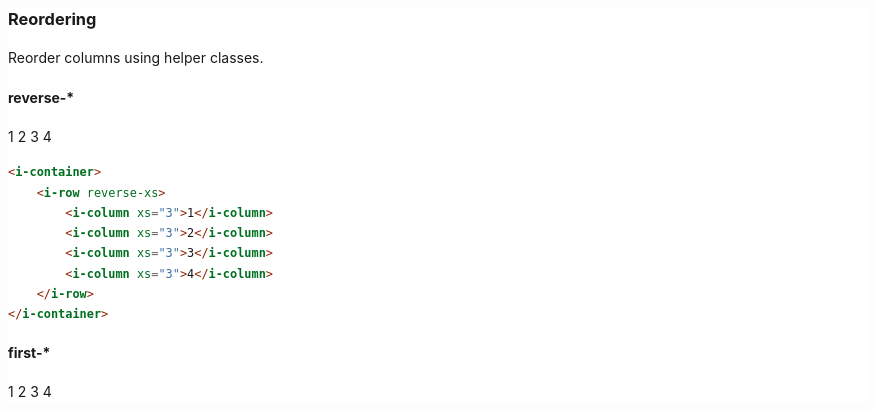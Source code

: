 </i-tab>
</i-code>

### Reordering
Reorder columns using helper classes.

#### reverse-*

<i-code title="Reordering - Reverse">
<i-tab type="preview">
    <i-row reverse-xs>
        <i-column xs="3">
            <grid-box>1</grid-box>
        </i-column>
        <i-column xs="3">
            <grid-box>2</grid-box>
        </i-column>
        <i-column xs="3">
            <grid-box>3</grid-box>
        </i-column>
        <i-column xs="3">
            <grid-box>4</grid-box>
        </i-column>
    </i-row>
</i-tab>
<i-tab type="html">

~~~html
<i-container>
    <i-row reverse-xs>
        <i-column xs="3">1</i-column>
        <i-column xs="3">2</i-column>
        <i-column xs="3">3</i-column>
        <i-column xs="3">4</i-column>
    </i-row>
</i-container>
~~~

</i-tab>
</i-code>

#### first-*

<i-code title="Reordering - First">
<i-tab type="preview">
    <i-row>
        <i-column xs="3">
            <grid-box>1</grid-box>
        </i-column>
        <i-column xs="3">
            <grid-box>2</grid-box>
        </i-column>
        <i-column xs="3">
            <grid-box>3</grid-box>
        </i-column>
        <i-column xs="3" first-xs>
            <grid-box>4</grid-box>
        </i-column>
    </i-row>
</i-tab>
<i-tab type="html">
